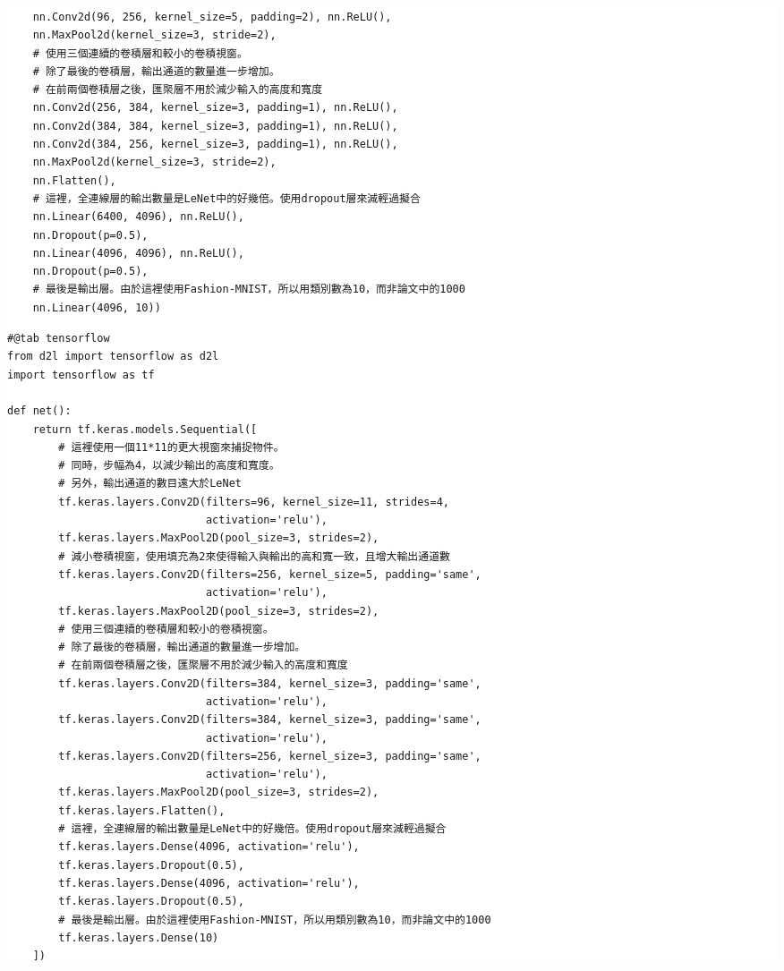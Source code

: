 ```{.python .input}
    nn.Conv2d(96, 256, kernel_size=5, padding=2), nn.ReLU(),
    nn.MaxPool2d(kernel_size=3, stride=2),
    # 使用三個連續的卷積層和較小的卷積視窗。
    # 除了最後的卷積層，輸出通道的數量進一步增加。
    # 在前兩個卷積層之後，匯聚層不用於減少輸入的高度和寬度
    nn.Conv2d(256, 384, kernel_size=3, padding=1), nn.ReLU(),
    nn.Conv2d(384, 384, kernel_size=3, padding=1), nn.ReLU(),
    nn.Conv2d(384, 256, kernel_size=3, padding=1), nn.ReLU(),
    nn.MaxPool2d(kernel_size=3, stride=2),
    nn.Flatten(),
    # 這裡，全連線層的輸出數量是LeNet中的好幾倍。使用dropout層來減輕過擬合
    nn.Linear(6400, 4096), nn.ReLU(),
    nn.Dropout(p=0.5),
    nn.Linear(4096, 4096), nn.ReLU(),
    nn.Dropout(p=0.5),
    # 最後是輸出層。由於這裡使用Fashion-MNIST，所以用類別數為10，而非論文中的1000
    nn.Linear(4096, 10))
```

```{.python .input}
#@tab tensorflow
from d2l import tensorflow as d2l
import tensorflow as tf

def net():
    return tf.keras.models.Sequential([
        # 這裡使用一個11*11的更大視窗來捕捉物件。
        # 同時，步幅為4，以減少輸出的高度和寬度。
        # 另外，輸出通道的數目遠大於LeNet
        tf.keras.layers.Conv2D(filters=96, kernel_size=11, strides=4,
                               activation='relu'),
        tf.keras.layers.MaxPool2D(pool_size=3, strides=2),
        # 減小卷積視窗，使用填充為2來使得輸入與輸出的高和寬一致，且增大輸出通道數
        tf.keras.layers.Conv2D(filters=256, kernel_size=5, padding='same',
                               activation='relu'),
        tf.keras.layers.MaxPool2D(pool_size=3, strides=2),
        # 使用三個連續的卷積層和較小的卷積視窗。
        # 除了最後的卷積層，輸出通道的數量進一步增加。
        # 在前兩個卷積層之後，匯聚層不用於減少輸入的高度和寬度
        tf.keras.layers.Conv2D(filters=384, kernel_size=3, padding='same',
                               activation='relu'),
        tf.keras.layers.Conv2D(filters=384, kernel_size=3, padding='same',
                               activation='relu'),
        tf.keras.layers.Conv2D(filters=256, kernel_size=3, padding='same',
                               activation='relu'),
        tf.keras.layers.MaxPool2D(pool_size=3, strides=2),
        tf.keras.layers.Flatten(),
        # 這裡，全連線層的輸出數量是LeNet中的好幾倍。使用dropout層來減輕過擬合
        tf.keras.layers.Dense(4096, activation='relu'),
        tf.keras.layers.Dropout(0.5),
        tf.keras.layers.Dense(4096, activation='relu'),
        tf.keras.layers.Dropout(0.5),
        # 最後是輸出層。由於這裡使用Fashion-MNIST，所以用類別數為10，而非論文中的1000
        tf.keras.layers.Dense(10)
    ])
```
